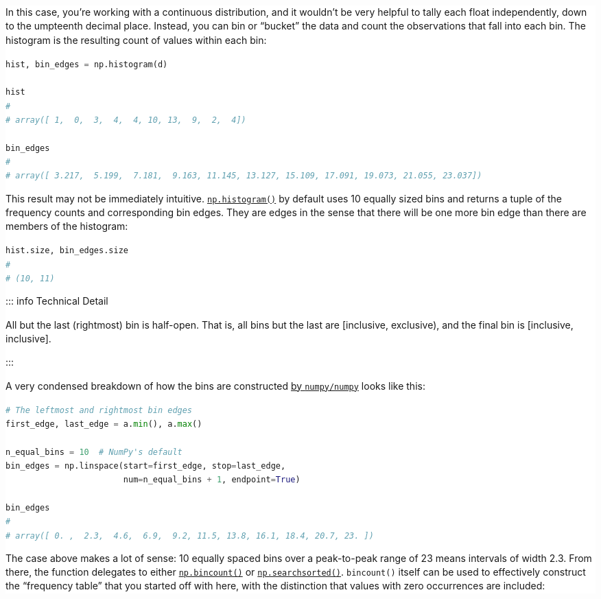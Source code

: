 In this case, you’re working with a continuous distribution, and it wouldn’t be very helpful to tally each float independently, down to the umpteenth decimal place. Instead, you can bin or “bucket” the data and count the observations that fall into each bin. The histogram is the resulting count of values within each bin:

```py
hist, bin_edges = np.histogram(d)

hist
#
# array([ 1,  0,  3,  4,  4, 10, 13,  9,  2,  4])

bin_edges
#
# array([ 3.217,  5.199,  7.181,  9.163, 11.145, 13.127, 15.109, 17.091, 19.073, 21.055, 23.037])
```

This result may not be immediately intuitive. [<FontIcon icon="iconfont icon-scipy"/>`np.histogram()`](https://docs.scipy.org/doc/numpy/reference/generated/numpy.histogram.html) by default uses 10 equally sized bins and returns a tuple of the frequency counts and corresponding bin edges. They are edges in the sense that there will be one more bin edge than there are members of the histogram:

```py
hist.size, bin_edges.size
#
# (10, 11)
```

::: info Technical Detail

All but the last (rightmost) bin is half-open. That is, all bins but the last are \[inclusive, exclusive), and the final bin is [inclusive, inclusive].

:::

A very condensed breakdown of how the bins are constructed [by <FontIcon icon="iconfont icon-github"/>`numpy/numpy`](https://github.com/numpy/numpy/blob/6a58e25703cbecb6786faa09a04ae2ec8221348b/numpy/lib/function_base.py#L432-L844) looks like this:

```py title="function_base.py"
# The leftmost and rightmost bin edges
first_edge, last_edge = a.min(), a.max()

n_equal_bins = 10  # NumPy's default
bin_edges = np.linspace(start=first_edge, stop=last_edge,
                        num=n_equal_bins + 1, endpoint=True)

bin_edges
#
# array([ 0. ,  2.3,  4.6,  6.9,  9.2, 11.5, 13.8, 16.1, 18.4, 20.7, 23. ])
```

The case above makes a lot of sense: 10 equally spaced bins over a peak-to-peak range of 23 means intervals of width 2.3. From there, the function delegates to either [<FontIcon icon="iconfont icon-scipy"/>`np.bincount()`](https://docs.scipy.org/doc/numpy/reference/generated/numpy.bincount.html) or [<FontIcon icon="iconfont icon-scipy"/>`np.searchsorted()`](https://docs.scipy.org/doc/numpy/reference/generated/numpy.searchsorted.html). `bincount()` itself can be used to effectively construct the “frequency table” that you started off with here, with the distinction that values with zero occurrences are included:
